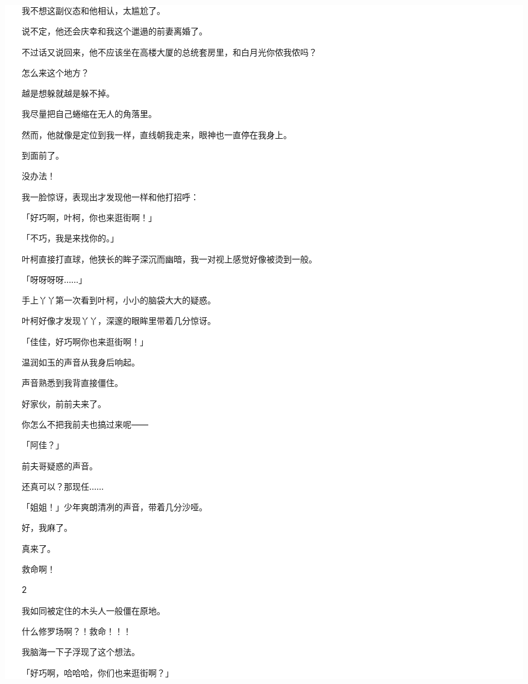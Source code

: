 &emsp;&emsp;我不想这副仪态和他相认，太尴尬了。  
  
&emsp;&emsp;说不定，他还会庆幸和我这个邋遢的前妻离婚了。  
  
&emsp;&emsp;不过话又说回来，他不应该坐在高楼大厦的总统套房里，和白月光你侬我侬吗？  
  
&emsp;&emsp;怎么来这个地方？  
  
&emsp;&emsp;越是想躲就越是躲不掉。  
  
&emsp;&emsp;我尽量把自己蜷缩在无人的角落里。  
  
&emsp;&emsp;然而，他就像是定位到我一样，直线朝我走来，眼神也一直停在我身上。  
  
&emsp;&emsp;到面前了。  
  
&emsp;&emsp;没办法！  
  
&emsp;&emsp;我一脸惊讶，表现出才发现他一样和他打招呼：  
  
&emsp;&emsp;「好巧啊，叶柯，你也来逛街啊！」  
  
&emsp;&emsp;「不巧，我是来找你的。」  
  
&emsp;&emsp;叶柯直接打直球，他狭长的眸子深沉而幽暗，我一对视上感觉好像被烫到一般。  
  
&emsp;&emsp;「呀呀呀呀……」  
  
&emsp;&emsp;手上丫丫第一次看到叶柯，小小的脑袋大大的疑惑。  
  
&emsp;&emsp;叶柯好像才发现丫丫，深邃的眼眸里带着几分惊讶。  
  
&emsp;&emsp;「佳佳，好巧啊你也来逛街啊！」  
  
&emsp;&emsp;温润如玉的声音从我身后响起。  
  
&emsp;&emsp;声音熟悉到我背直接僵住。  
  
&emsp;&emsp;好家伙，前前夫来了。  
  
&emsp;&emsp;你怎么不把我前夫也搞过来呢——  
  
&emsp;&emsp;「阿佳？」  
  
&emsp;&emsp;前夫哥疑惑的声音。  
  
&emsp;&emsp;还真可以？那现任……  
  
&emsp;&emsp;「姐姐！」少年爽朗清冽的声音，带着几分沙哑。  
  
&emsp;&emsp;好，我麻了。  
  
&emsp;&emsp;真来了。  
  
&emsp;&emsp;救命啊！  
  
&emsp;&emsp;2  
  
&emsp;&emsp;我如同被定住的木头人一般僵在原地。  
  
&emsp;&emsp;什么修罗场啊？！救命！！！  
  
&emsp;&emsp;我脑海一下子浮现了这个想法。  
  
&emsp;&emsp;「好巧啊，哈哈哈，你们也来逛街啊？」  
  